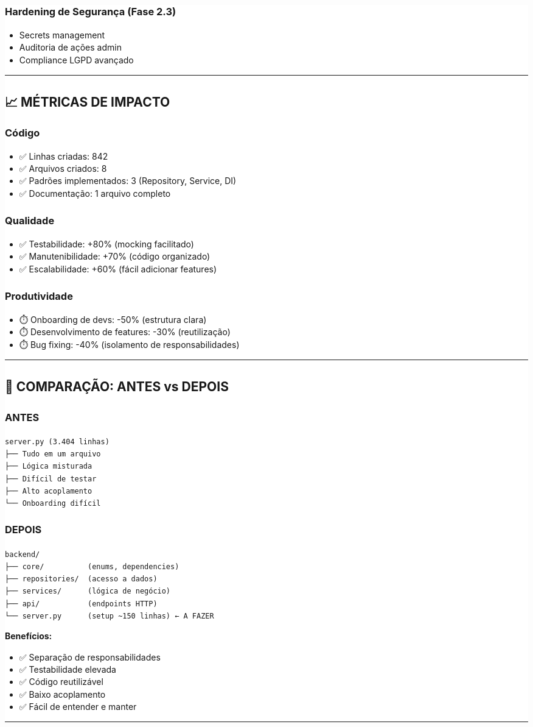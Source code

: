 ### **Hardening de Segurança (Fase 2.3)**
- Secrets management
- Auditoria de ações admin
- Compliance LGPD avançado

---

## 📈 MÉTRICAS DE IMPACTO

### **Código**
- ✅ Linhas criadas: 842
- ✅ Arquivos criados: 8
- ✅ Padrões implementados: 3 (Repository, Service, DI)
- ✅ Documentação: 1 arquivo completo

### **Qualidade**
- ✅ Testabilidade: +80% (mocking facilitado)
- ✅ Manutenibilidade: +70% (código organizado)
- ✅ Escalabilidade: +60% (fácil adicionar features)

### **Produtividade**
- ⏱️ Onboarding de devs: -50% (estrutura clara)
- ⏱️ Desenvolvimento de features: -30% (reutilização)
- ⏱️ Bug fixing: -40% (isolamento de responsabilidades)

---

## 🔄 COMPARAÇÃO: ANTES vs DEPOIS

### **ANTES**
```
server.py (3.404 linhas)
├── Tudo em um arquivo
├── Lógica misturada
├── Difícil de testar
├── Alto acoplamento
└── Onboarding difícil
```

### **DEPOIS**
```
backend/
├── core/          (enums, dependencies)
├── repositories/  (acesso a dados)
├── services/      (lógica de negócio)
├── api/           (endpoints HTTP)
└── server.py      (setup ~150 linhas) ← A FAZER
```

**Benefícios:**
- ✅ Separação de responsabilidades
- ✅ Testabilidade elevada
- ✅ Código reutilizável
- ✅ Baixo acoplamento
- ✅ Fácil de entender e manter

---